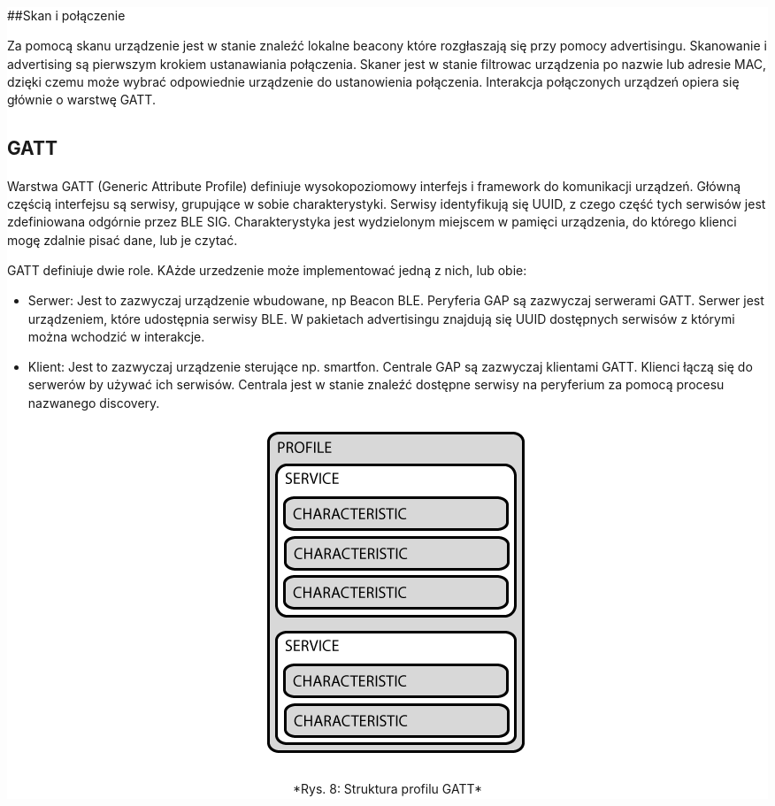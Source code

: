 ##Skan i połączenie
 
 Za pomocą skanu urządzenie jest w stanie znaleźć lokalne beacony które rozgłaszają się przy pomocy advertisingu. Skanowanie i advertising są pierwszym krokiem ustanawiania połączenia. Skaner  jest w stanie filtrowac urządzenia po nazwie lub adresie MAC, dzięki czemu może wybrać odpowiednie urządzenie do ustanowienia połączenia.
 Interakcja połączonych urządzeń opiera się głównie o warstwę GATT.

## GATT  
 
 Warstwa GATT (Generic Attribute Profile) definiuje wysokopoziomowy interfejs i framework do komunikacji urządzeń. Główną częścią interfejsu są serwisy, grupujące w sobie charakterystyki. Serwisy identyfikują się UUID, z czego część tych serwisów jest zdefiniowana odgórnie przez BLE SIG. Charakterystyka jest wydzielonym miejscem w pamięci urządzenia, do którego klienci mogę zdalnie pisać dane, lub je czytać. 
 
 GATT definiuje dwie role. KAżde urzedzenie może implementować jedną z nich, lub obie:
 
- Serwer: 
Jest to zazwyczaj urządzenie wbudowane, np Beacon BLE.  Peryferia GAP są zazwyczaj serwerami GATT. Serwer jest urządzeniem, które udostępnia serwisy BLE. W pakietach advertisingu znajdują się UUID dostępnych serwisów z którymi można wchodzić w interakcje.
- Klient: 
Jest to zazwyczaj urządzenie sterujące np. smartfon. Centrale GAP są zazwyczaj klientami GATT. Klienci łączą się do serwerów by używać ich serwisów. Centrala jest w stanie znaleźć dostępne serwisy na peryferium za pomocą procesu nazwanego discovery.
 
 
 
  <p align="center">
  <img   src="./instrukcje_img/GattStructure.png" "Title" >
</p>
<p align="center">
  *Rys. 8: Struktura profilu GATT*
</p>
